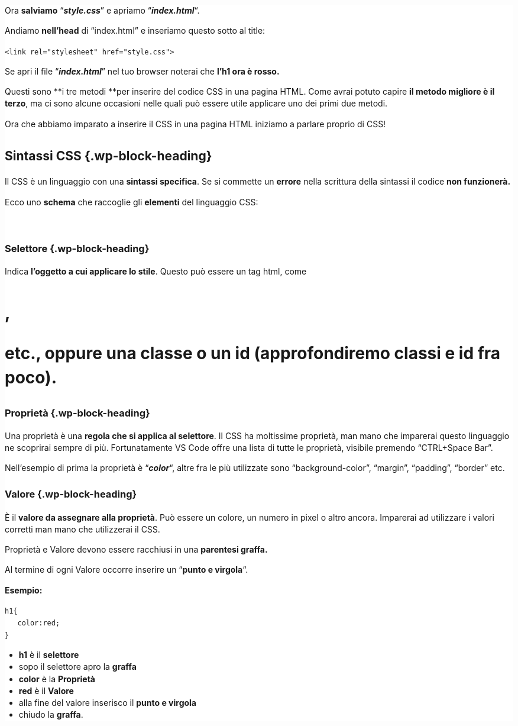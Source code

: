 Ora&nbsp;**salviamo**&nbsp;“**_style.css_**” e apriamo “_**index.html**_“.

Andiamo&nbsp;**nell’head**&nbsp;di “index.html” e inseriamo questo sotto al title:

<pre class="wp-block-code"><code>&lt;link rel="stylesheet" href="style.css"&gt;</code></pre>

Se apri il file “**_index.html_**” nel tuo browser noterai che&nbsp;**l’h1 ora è rosso.**

Questi sono&nbsp;**i tre metodi&nbsp;**per inserire del codice CSS in una pagina HTML. Come avrai potuto capire&nbsp;**il metodo migliore è il terzo**, ma ci sono alcune occasioni nelle quali può essere utile applicare uno dei primi due metodi.

Ora che abbiamo imparato a inserire il CSS in una pagina HTML iniziamo a parlare proprio di CSS!

## Sintassi CSS {.wp-block-heading}

Il CSS è un linguaggio con una&nbsp;**sintassi specifica**. Se si commette un&nbsp;**errore**&nbsp;nella scrittura della sintassi il codice&nbsp;**non funzionerà.**

Ecco uno&nbsp;**schema**&nbsp;che raccoglie gli&nbsp;**elementi**&nbsp;del linguaggio CSS:

<div class="wp-block-image">
  <figure class="aligncenter size-full"><img decoding="async" src="https://albertoreineri.it/wp-content/uploads/2022/03/schema-CSS.jpeg" alt="" class="wp-image-189" /></figure>
</div>

### Selettore {.wp-block-heading}

Indica&nbsp;**l’oggetto a cui applicare lo stile**. Questo può essere un tag html, come <h1>, <p> etc., oppure una classe o un id (approfondiremo classi e id fra poco).

### Proprietà {.wp-block-heading}

Una proprietà è una&nbsp;**regola che si applica al selettore**. Il CSS ha moltissime proprietà, man mano che imparerai questo linguaggio ne scoprirai sempre di più. Fortunatamente VS Code offre una lista di tutte le proprietà, visibile premendo “CTRL+Space Bar”.

Nell’esempio di prima la proprietà è “_**color**_“, altre fra le più utilizzate sono “background-color”, “margin”, “padding”, “border” etc.

### Valore {.wp-block-heading}

È il&nbsp;**valore da assegnare alla proprietà**. Può essere un colore, un numero in pixel o altro ancora. Imparerai ad utilizzare i valori corretti man mano che utilizzerai il CSS.

Proprietà e Valore devono essere racchiusi in una&nbsp;**parentesi graffa.**

Al termine di ogni Valore occorre inserire un “**punto e virgola**“.

**Esempio:**

<pre class="wp-block-code"><code>h1{
   color:red;
}</code></pre>

  * **h1**&nbsp;è il&nbsp;**selettore**
  * sopo il selettore apro la&nbsp;**graffa**
  * **color**&nbsp;è la&nbsp;**Proprietà**
  * **red**&nbsp;è il&nbsp;**Valore**
  * alla fine del valore inserisco il&nbsp;**punto e virgola**
  * chiudo la&nbsp;**graffa**.
